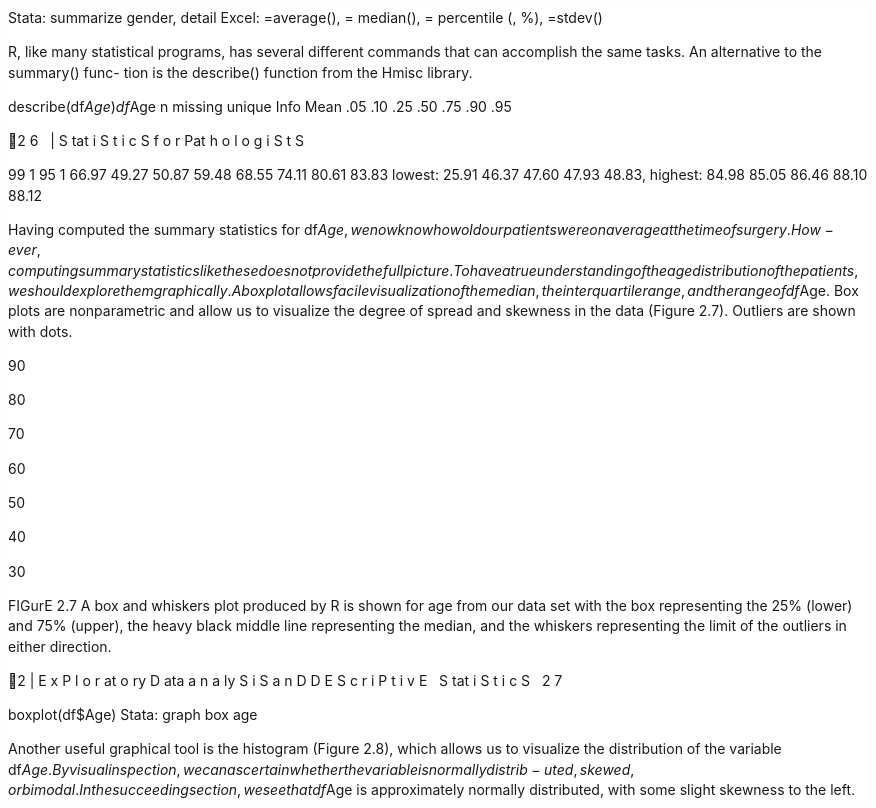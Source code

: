 Stata: summarize gender, detail
Excel: =average(<array>), = median(<array>), = percentile
(<array>, %), =stdev(<array>)

R, like many statistical programs, has several different commands that
can accomplish the same tasks. An alternative to the summary() func-
tion is the describe() function from the Hmisc library.

describe(df$Age)
df$Age
n missing unique Info Mean .05 .10 .25 .50 .75 .90 .95

2 6    |    S tat i S t i c S   f o r   Pat h o l o g i S t S

99 1 95 1 66.97 49.27 50.87 59.48 68.55 74.11 80.61
83.83
lowest: 25.91 46.37 47.60 47.93 48.83, highest: 84.98
85.05 86.46 88.10 88.12

Having computed the summary statistics for df$Age, we now know
how  old  our  patients  were  on  average  at  the  time  of  surgery.  How-
ever,  computing  summary  statistics  like  these  does  not  provide  the
full picture. To have a true understanding of the age distribution of the
patients, we should explore them graphically. A box plot allows  facile
visualization of the median, the interquartile range, and the range of
df$Age.  Box  plots  are  nonparametric  and  allow  us  to  visualize  the
degree  of  spread  and  skewness  in  the  data  (Figure  2.7).  Outliers  are
shown with dots.

90

80

70

60

50

40

30

FIGurE 2.7
A box and whiskers plot produced by R is shown for age from our data
set with the box representing the 25% (lower) and 75% (upper), the heavy
black middle line representing the median, and the whiskers representing
the limit of the outliers in either direction.

2  |   E x P l o r at o ry   D ata  a n a ly S i S  a n D    D E S c r i P t i v E    S tat i S t i c S    2 7

boxplot(df$Age)
Stata: graph box age

Another  useful  graphical  tool  is  the  histogram  (Figure  2.8),  which
allows us to visualize the distribution of the variable df$Age. By visual
inspection,  we  can  ascertain  whether  the  variable  is  normally  distrib-
uted, skewed, or bimodal. In the succeeding section, we see that df$Age
is  approximately  normally  distributed,  with  some  slight  skewness  to
the left.
